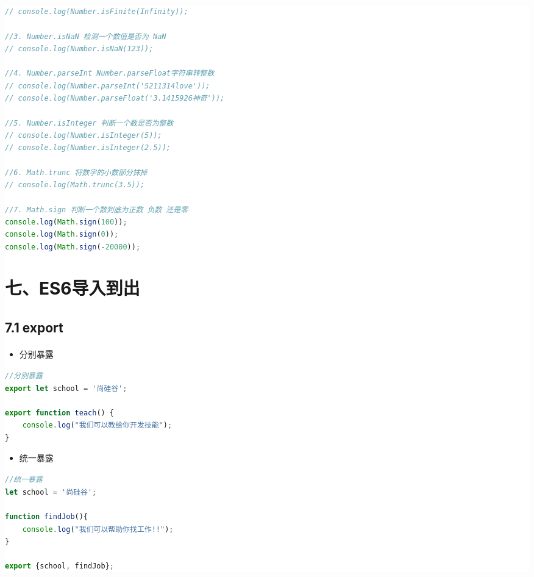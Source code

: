 ```js
// console.log(Number.isFinite(Infinity));

//3. Number.isNaN 检测一个数值是否为 NaN 
// console.log(Number.isNaN(123)); 

//4. Number.parseInt Number.parseFloat字符串转整数
// console.log(Number.parseInt('5211314love'));
// console.log(Number.parseFloat('3.1415926神奇'));

//5. Number.isInteger 判断一个数是否为整数
// console.log(Number.isInteger(5));
// console.log(Number.isInteger(2.5));

//6. Math.trunc 将数字的小数部分抹掉  
// console.log(Math.trunc(3.5));

//7. Math.sign 判断一个数到底为正数 负数 还是零
console.log(Math.sign(100));
console.log(Math.sign(0));
console.log(Math.sign(-20000));
```



# 七、ES6导入到出

## 7.1 export

- 分别暴露

```js
//分别暴露
export let school = '尚硅谷';

export function teach() {
    console.log("我们可以教给你开发技能");
}
```



- 统一暴露

```js
//统一暴露
let school = '尚硅谷';

function findJob(){
    console.log("我们可以帮助你找工作!!");
}

export {school, findJob};
```
